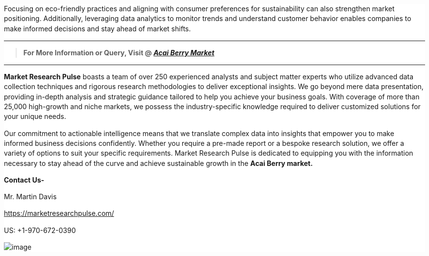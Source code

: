 Focusing on eco-friendly practices and aligning with consumer preferences for sustainability can also strengthen market positioning. Additionally, leveraging data analytics to monitor trends and understand customer behavior enables companies to make informed decisions and stay ahead of market shifts.</p><hr /><blockquote><p><strong>For More Information or Query, Visit @&nbsp;<em><a href="https://marketresearchpulse.com/report/39659/acai-berry-market?utm_source=Linkedin&utm_medium=0111">Acai Berry Market</a></em></strong></p></blockquote><hr /><p><strong>Market Research Pulse</strong> boasts a team of over 250 experienced analysts and subject matter experts who utilize advanced data collection techniques and rigorous research methodologies to deliver exceptional insights. We go beyond mere data presentation, providing in-depth analysis and strategic guidance tailored to help you achieve your business goals. With coverage of more than 25,000 high-growth and niche markets, we possess the industry-specific knowledge required to deliver customized solutions for your unique needs.</p><p>Our commitment to actionable intelligence means that we translate complex data into insights that empower you to make informed business decisions confidently. Whether you require a pre-made report or a bespoke research solution, we offer a variety of options to suit your specific requirements. Market Research Pulse is dedicated to equipping you with the information necessary to stay ahead of the curve and achieve sustainable growth in the <strong>Acai Berry market.</strong></p><p><strong>Contact Us-</strong></p><p>Mr. Martin Davis</p><p>https://marketresearchpulse.com/</p><p>US: +1-970-672-0390</p>
![image](https://github.com/user-attachments/assets/dd74d7c6-2c1e-4e22-843f-db03017475e7)
